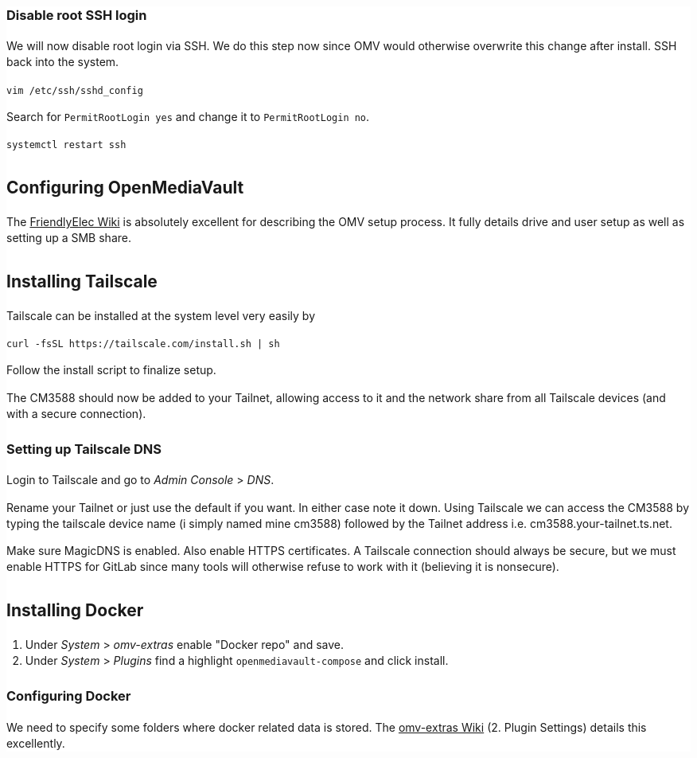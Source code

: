 ### Disable root SSH login

We will now disable root login via SSH. We do this step now since OMV would otherwise overwrite this change after install. SSH back into the system.

```console
vim /etc/ssh/sshd_config
```

Search for `PermitRootLogin yes` and change it to `PermitRootLogin no`.

```console
systemctl restart ssh
```

## Configuring OpenMediaVault

The [FriendlyElec Wiki](https://wiki.friendlyelec.com/wiki/index.php/Getting_Started_with_OpenMediaVault) is absolutely excellent for describing the OMV setup process. It fully details drive and user setup as well as setting up a SMB share.

## Installing Tailscale

Tailscale can be installed at the system level very easily by

```console
curl -fsSL https://tailscale.com/install.sh | sh
```

Follow the install script to finalize setup.

The CM3588 should now be added to your Tailnet, allowing access to it and the network share from all Tailscale devices (and with a secure connection).

### Setting up Tailscale DNS

Login to Tailscale and go to _Admin Console_ > _DNS_.

Rename your Tailnet or just use the default if you want. In either case note it down. Using Tailscale we can access the CM3588 by typing the tailscale device name (i simply named mine cm3588) followed by the Tailnet address i.e. cm3588.your-tailnet.ts.net.

Make sure MagicDNS is enabled. Also enable HTTPS certificates. A Tailscale connection should always be secure, but we must enable HTTPS for GitLab since many tools will otherwise refuse to work with it (believing it is nonsecure).

## Installing Docker

1. Under _System_ > _omv-extras_ enable "Docker repo" and save.
2. Under _System_ > _Plugins_ find a highlight `openmediavault-compose` and click install.

### Configuring Docker

We need to specify some folders where docker related data is stored. The [omv-extras Wiki](https://wiki.omv-extras.org/doku.php?id=omv7:docker_in_omv#install_and_configure_docker) (2. Plugin Settings) details this excellently.
